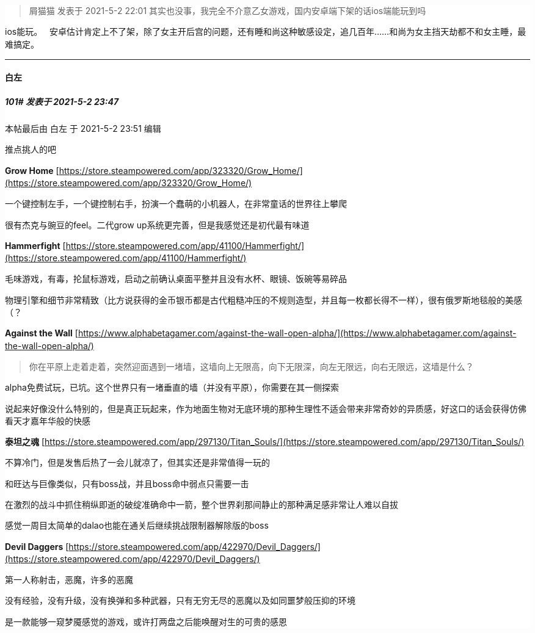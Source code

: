 
<blockquote>屑猫猫 发表于 2021-5-2 22:01
其实也没事，我完全不介意乙女游戏，国内安卓端下架的话ios端能玩到吗</blockquote>
ios能玩。   安卓估计肯定上不了架，除了女主开后宫的问题，还有睡和尚这种敏感设定，追几百年……和尚为女主挡天劫都不和女主睡，最难搞定。


*****

####  白左  
##### 101#       发表于 2021-5-2 23:47


 本帖最后由 白左 于 2021-5-2 23:51 编辑 

推点挑人的吧

<strong>Grow Home</strong>
[https://store.steampowered.com/app/323320/Grow_Home/](https://store.steampowered.com/app/323320/Grow_Home/)

一个键控制左手，一个键控制右手，扮演一个蠢萌的小机器人，在非常童话的世界往上攀爬

很有杰克与豌豆的feel。二代grow up系统更完善，但是我感觉还是初代最有味道

<strong>Hammerfight</strong>
[https://store.steampowered.com/app/41100/Hammerfight/](https://store.steampowered.com/app/41100/Hammerfight/)

毛味游戏，有毒，抡鼠标游戏，启动之前确认桌面平整并且没有水杯、眼镜、饭碗等易碎品

物理引擎和细节非常精致（比方说获得的金币银币都是古代粗糙冲压的不规则造型，并且每一枚都长得不一样），很有俄罗斯地毯般的美感（？

<strong>Against the Wall</strong>
[https://www.alphabetagamer.com/against-the-wall-open-alpha/](https://www.alphabetagamer.com/against-the-wall-open-alpha/) <blockquote>你在平原上走着走着，突然迎面遇到一堵墙，这墙向上无限高，向下无限深，向左无限远，向右无限远，这墙是什么？</blockquote>
alpha免费试玩，已坑。这个世界只有一堵垂直的墙（并没有平原），你需要在其一侧探索

说起来好像没什么特别的，但是真正玩起来，作为地面生物对无底环境的那种生理性不适会带来非常奇妙的异质感，好这口的话会获得仿佛看天才嘉年华般的快感

<strong>泰坦之魂</strong>
[https://store.steampowered.com/app/297130/Titan_Souls/](https://store.steampowered.com/app/297130/Titan_Souls/)

不算冷门，但是发售后热了一会儿就凉了，但其实还是非常值得一玩的

和旺达与巨像类似，只有boss战，并且boss命中弱点只需要一击

在激烈的战斗中抓住稍纵即逝的破绽准确命中一箭，整个世界刹那间静止的那种满足感非常让人难以自拔

感觉一周目太简单的dalao也能在通关后继续挑战限制器解除版的boss

<strong>Devil Daggers</strong>
[https://store.steampowered.com/app/422970/Devil_Daggers/](https://store.steampowered.com/app/422970/Devil_Daggers/)

第一人称射击，恶魔，许多的恶魔

没有经验，没有升级，没有换弹和多种武器，只有无穷无尽的恶魔以及如同噩梦般压抑的环境

是一款能够一窥梦魇感觉的游戏，或许打两盘之后能唤醒对生的可贵的感恩
